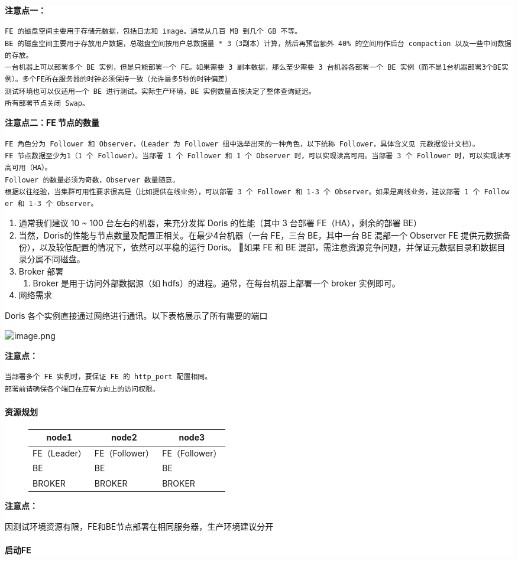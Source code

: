 **注意点一：**

```
FE 的磁盘空间主要用于存储元数据，包括日志和 image。通常从几百 MB 到几个 GB 不等。
BE 的磁盘空间主要用于存放用户数据，总磁盘空间按用户总数据量 * 3（3副本）计算，然后再预留额外 40% 的空间用作后台 compaction 以及一些中间数据的存放。
一台机器上可以部署多个 BE 实例，但是只能部署一个 FE。如果需要 3 副本数据，那么至少需要 3 台机器各部署一个 BE 实例（而不是1台机器部署3个BE实例）。多个FE所在服务器的时钟必须保持一致（允许最多5秒的时钟偏差）
测试环境也可以仅适用一个 BE 进行测试。实际生产环境，BE 实例数量直接决定了整体查询延迟。
所有部署节点关闭 Swap。
```

**注意点二：FE 节点的数量**

```
FE 角色分为 Follower 和 Observer，（Leader 为 Follower 组中选举出来的一种角色，以下统称 Follower，具体含义见 元数据设计文档）。
FE 节点数据至少为1（1 个 Follower）。当部署 1 个 Follower 和 1 个 Observer 时，可以实现读高可用。当部署 3 个 Follower 时，可以实现读写高可用（HA）。
Follower 的数量必须为奇数，Observer 数量随意。
根据以往经验，当集群可用性要求很高是（比如提供在线业务），可以部署 3 个 Follower 和 1-3 个 Observer。如果是离线业务，建议部署 1 个 Follower 和 1-3 个 Observer。
```

1. 通常我们建议 10 ~ 100 台左右的机器，来充分发挥 Doris 的性能（其中 3 台部署 FE（HA），剩余的部署 BE）
2. 当然，Doris的性能与节点数量及配置正相关。在最少4台机器（一台 FE，三台 BE，其中一台 BE 混部一个 Observer FE 提供元数据备份），以及较低配置的情况下，依然可以平稳的运行 Doris。
   如果 FE 和 BE 混部，需注意资源竞争问题，并保证元数据目录和数据目录分属不同磁盘。
3. Broker 部署
   1. Broker 是用于访问外部数据源（如 hdfs）的进程。通常，在每台机器上部署一个 broker 实例即可。
4. 网络需求

Doris 各个实例直接通过网络进行通讯。以下表格展示了所有需要的端口

![image.png](https://image.hyly.net/i/2025/10/09/3844e43c71f44eff704cb8052549f799-0.webp)

**注意点：**

```
当部署多个 FE 实例时，要保证 FE 的 http_port 配置相同。
部署前请确保各个端口在应有方向上的访问权限。
```

#### 资源规划

<figure class='table-figure'><table>
<thead>
<tr><th><strong>node1</strong></th><th><strong>node2</strong></th><th><strong>node3</strong></th></tr></thead>
<tbody><tr><td>FE（Leader）</td><td>FE（Follower）</td><td>FE（Follower）</td></tr><tr><td>BE</td><td>BE</td><td>BE</td></tr><tr><td>BROKER</td><td>BROKER</td><td>BROKER</td></tr></tbody>
</table></figure>

**注意点：**

因测试环境资源有限，FE和BE节点部署在相同服务器，生产环境建议分开

#### 启动FE
